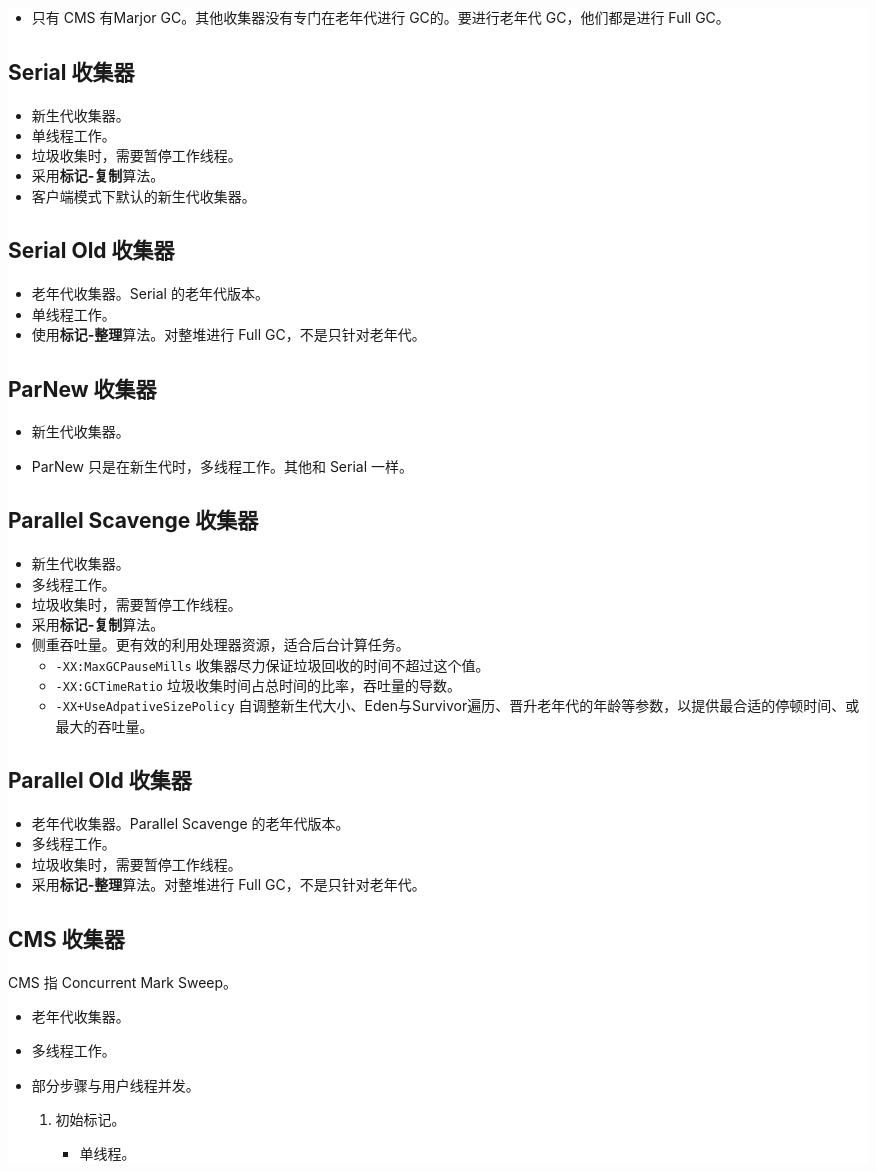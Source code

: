 - 只有 CMS 有Marjor GC。其他收集器没有专门在老年代进行 GC的。要进行老年代 GC，他们都是进行 Full GC。

## Serial 收集器

- 新生代收集器。
- 单线程工作。
- 垃圾收集时，需要暂停工作线程。
- 采用**标记-复制**算法。
- 客户端模式下默认的新生代收集器。

## Serial Old 收集器

- 老年代收集器。Serial 的老年代版本。
- 单线程工作。
- 使用**标记-整理**算法。对整堆进行 Full GC，不是只针对老年代。

## ParNew 收集器

- 新生代收集器。

- ParNew 只是在新生代时，多线程工作。其他和 Serial 一样。

## Parallel Scavenge 收集器

- 新生代收集器。
- 多线程工作。
- 垃圾收集时，需要暂停工作线程。
- 采用**标记-复制**算法。
- 侧重吞吐量。更有效的利用处理器资源，适合后台计算任务。
  - `-XX:MaxGCPauseMills` 收集器尽力保证垃圾回收的时间不超过这个值。
  - `-XX:GCTimeRatio` 垃圾收集时间占总时间的比率，吞吐量的导数。
  - `-XX+UseAdpativeSizePolicy` 自调整新生代大小、Eden与Survivor遍历、晋升老年代的年龄等参数，以提供最合适的停顿时间、或最大的吞吐量。

## Parallel Old 收集器

- 老年代收集器。Parallel Scavenge 的老年代版本。
- 多线程工作。
- 垃圾收集时，需要暂停工作线程。
- 采用**标记-整理**算法。对整堆进行 Full GC，不是只针对老年代。

## CMS 收集器

CMS 指 Concurrent Mark Sweep。

- 老年代收集器。

- 多线程工作。

- 部分步骤与用户线程并发。

  1. 初始标记。

     - 单线程。
